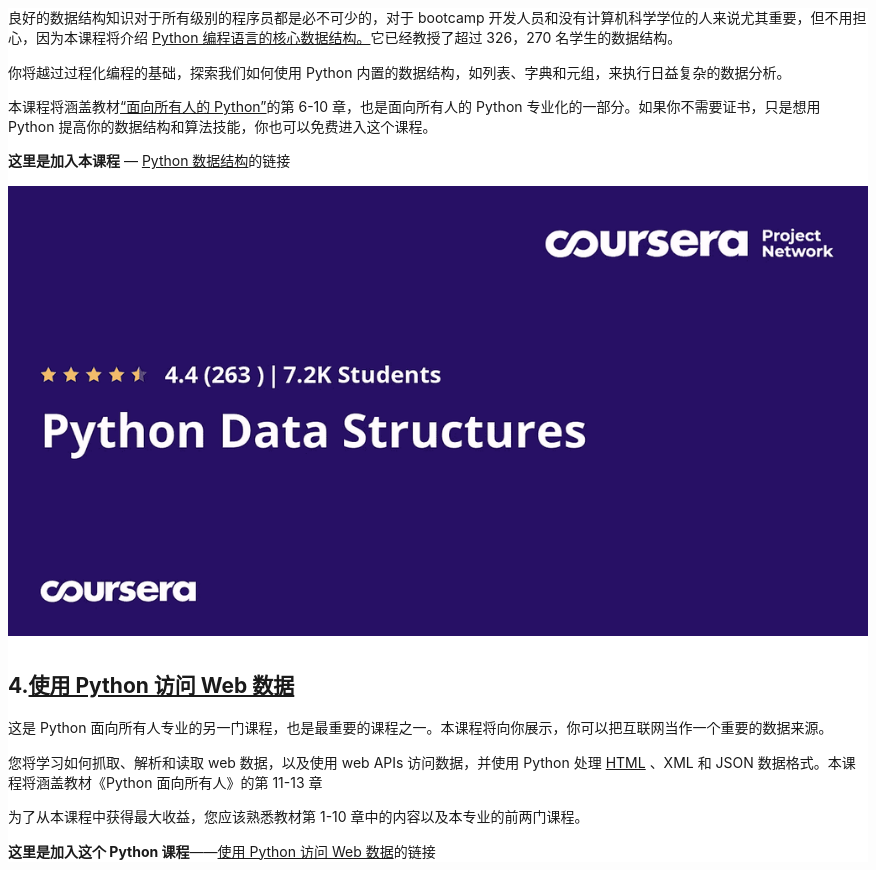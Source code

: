 良好的数据结构知识对于所有级别的程序员都是必不可少的，对于 bootcamp 开发人员和没有计算机科学学位的人来说尤其重要，但不用担心，因为本课程将介绍 [Python 编程语言的核心数据结构。](https://www.python.org/)它已经教授了超过 326，270 名学生的数据结构。

你将越过过程化编程的基础，探索我们如何使用 Python 内置的数据结构，如列表、字典和元组，来执行日益复杂的数据分析。

本课程将涵盖教材[“面向所有人的 Python”](https://www.amazon.com/Python-Everybody-Exploring-Data/dp/1530051126?tag=javamysqlanta-20)的第 6-10 章，也是面向所有人的 Python 专业化的一部分。如果你不需要证书，只是想用 Python 提高你的数据结构和算法技能，你也可以免费进入这个课程。

**这里是加入本课程** — [Python 数据结构](https://coursera.pxf.io/c/3294490/1164545/14726?u=https%3A%2F%2Fwww.coursera.org%2Flearn%2Fpython-data)的链接

[![](img/78f3e96cebde48f28dc4817c0ae8682f.png)](https://coursera.pxf.io/c/3294490/1164545/14726?u=https%3A%2F%2Fwww.coursera.org%2Flearn%2Fpython-data)

## 4.[使用 Python 访问 Web 数据](https://coursera.pxf.io/c/3294490/1164545/14726?u=https%3A%2F%2Fwww.coursera.org%2Flearn%2Fpython-network-data)

这是 Python 面向所有人专业的另一门课程，也是最重要的课程之一。本课程将向你展示，你可以把互联网当作一个重要的数据来源。

您将学习如何抓取、解析和读取 web 数据，以及使用 web APIs 访问数据，并使用 Python 处理 [HTML](https://javarevisited.blogspot.com/2019/05/top-5-html-5-and-css-3-courses-for-web-developers.html) 、XML 和 JSON 数据格式。本课程将涵盖教材《Python 面向所有人》的第 11-13 章

为了从本课程中获得最大收益，您应该熟悉教材第 1-10 章中的内容以及本专业的前两门课程。

**这里是加入这个 Python 课程**——[使用 Python 访问 Web 数据](https://coursera.pxf.io/c/3294490/1164545/14726?u=https%3A%2F%2Fwww.coursera.org%2Flearn%2Fpython-network-data)的链接
